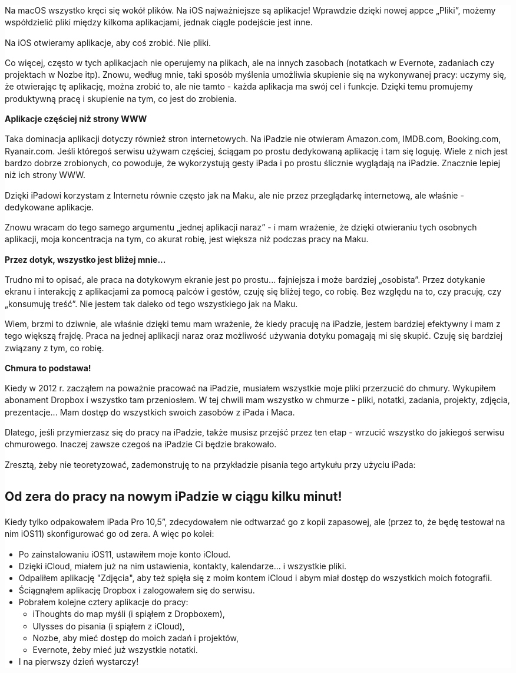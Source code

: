 Na macOS wszystko kręci się wokół plików. Na iOS najważniejsze są aplikacje! Wprawdzie dzięki nowej appce „Pliki”, możemy współdzielić pliki między kilkoma aplikacjami, jednak ciągle podejście jest inne.

Na iOS otwieramy aplikacje, aby coś zrobić. Nie pliki.

Co więcej, często w tych aplikacjach nie operujemy na plikach, ale na innych zasobach (notatkach w Evernote, zadaniach czy projektach w Nozbe itp). Znowu, według mnie, taki sposób myślenia umożliwia skupienie się na wykonywanej pracy: uczymy się, że otwierając tę aplikację, można zrobić to, ale nie tamto - każda aplikacja ma swój cel i funkcje. Dzięki temu promujemy produktywną pracę i skupienie na tym, co jest do zrobienia.

**Aplikacje częściej niż strony WWW**

Taka dominacja aplikacji dotyczy również stron internetowych. Na iPadzie nie otwieram Amazon.com, IMDB.com, Booking.com, Ryanair.com. Jeśli któregoś serwisu używam częściej, ściągam po prostu dedykowaną aplikację i tam się loguję. Wiele z nich jest bardzo dobrze zrobionych, co powoduje, że wykorzystują gesty iPada i po prostu ślicznie wyglądają na iPadzie. Znacznie lepiej niż ich strony WWW.

Dzięki iPadowi korzystam z Internetu równie często jak na Maku, ale nie przez przeglądarkę internetową, ale właśnie - dedykowane aplikacje.

Znowu wracam do tego samego argumentu „jednej aplikacji naraz” - i mam wrażenie, że dzięki otwieraniu tych osobnych aplikacji, moja koncentracja na tym, co akurat robię, jest większa niż podczas pracy na Maku.

**Przez dotyk, wszystko jest bliżej mnie...**

Trudno mi to opisać, ale praca na dotykowym ekranie jest po prostu... fajniejsza i może bardziej „osobista”. Przez dotykanie ekranu i interakcję z aplikacjami za pomocą palców i gestów, czuję się bliżej tego, co robię. Bez względu na to, czy pracuję, czy „konsumuję treść”. Nie jestem tak daleko od tego wszystkiego jak na Maku.

Wiem, brzmi to dziwnie, ale właśnie dzięki temu mam wrażenie, że kiedy pracuję na iPadzie, jestem bardziej efektywny i mam z tego większą frajdę. Praca na jednej aplikacji naraz oraz możliwość używania dotyku pomagają mi się skupić. Czuję się bardziej związany z tym, co robię.

**Chmura to podstawa!**

Kiedy w 2012 r. zacząłem na poważnie pracować na iPadzie, musiałem wszystkie moje pliki przerzucić do chmury. Wykupiłem abonament Dropbox i wszystko tam przeniosłem. W tej chwili mam wszystko w chmurze - pliki, notatki, zadania, projekty, zdjęcia, prezentacje... Mam dostęp do wszystkich swoich zasobów z iPada i Maca.

Dlatego, jeśli przymierzasz się do pracy na iPadzie, także musisz przejść przez ten etap - wrzucić wszystko do jakiegoś serwisu chmurowego. Inaczej zawsze czegoś na iPadzie Ci będzie brakowało.

Zresztą, żeby nie teoretyzować, zademonstruję to na przykładzie pisania tego artykułu przy użyciu iPada:

## Od zera do pracy na nowym iPadzie w ciągu kilku minut!

Kiedy tylko odpakowałem iPada Pro 10,5”, zdecydowałem nie odtwarzać go z kopii zapasowej, ale (przez to, że będę testował na nim iOS11) skonfigurować go od zera. A więc po kolei:

* Po zainstalowaniu iOS11, ustawiłem moje konto iCloud.
* Dzięki iCloud, miałem już na nim ustawienia, kontakty, kalendarze... i wszystkie pliki.
* Odpaliłem aplikację "Zdjęcia", aby też spięła się z moim kontem iCloud i abym miał dostęp do wszystkich moich fotografii.
* Ściągnąłem aplikację Dropbox i zalogowałem się do serwisu.
* Pobrałem kolejne cztery aplikacje do pracy:
	- iThoughts do map myśli (i spiąłem z Dropboxem),
	- Ulysses do pisania (i spiąłem z iCloud),
	- Nozbe, aby mieć dostęp do moich zadań i projektów,
	- Evernote, żeby mieć już wszystkie notatki.
* I na pierwszy dzień wystarczy!
